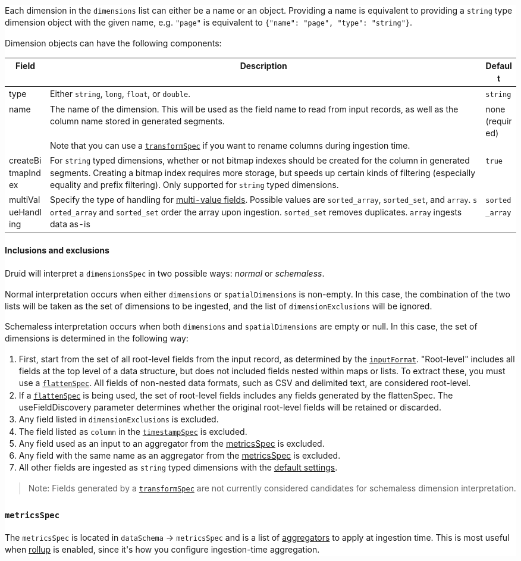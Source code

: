 Each dimension in the `dimensions` list can either be a name or an object. Providing a name is equivalent to providing
a `string` type dimension object with the given name, e.g. `"page"` is equivalent to `{"name": "page", "type": "string"}`.

Dimension objects can have the following components:

| Field | Description | Default |
|-------|-------------|---------|
| type | Either `string`, `long`, `float`, or `double`. | `string` |
| name | The name of the dimension. This will be used as the field name to read from input records, as well as the column name stored in generated segments.<br><br>Note that you can use a [`transformSpec`](#transformspec) if you want to rename columns during ingestion time. | none (required) |
| createBitmapIndex | For `string` typed dimensions, whether or not bitmap indexes should be created for the column in generated segments. Creating a bitmap index requires more storage, but speeds up certain kinds of filtering (especially equality and prefix filtering). Only supported for `string` typed dimensions. | `true` |
| multiValueHandling | Specify the type of handling for [multi-value fields](../querying/multi-value-dimensions.md). Possible values are `sorted_array`, `sorted_set`, and `array`. `sorted_array` and `sorted_set` order the array upon ingestion. `sorted_set` removes duplicates. `array` ingests data as-is | `sorted_array` |

#### Inclusions and exclusions

Druid will interpret a `dimensionsSpec` in two possible ways: _normal_ or _schemaless_.

Normal interpretation occurs when either `dimensions` or `spatialDimensions` is non-empty. In this case, the combination of the two lists will be taken as the set of dimensions to be ingested, and the list of `dimensionExclusions` will be ignored.

Schemaless interpretation occurs when both `dimensions` and `spatialDimensions` are empty or null. In this case, the set of dimensions is determined in the following way:

1. First, start from the set of all root-level fields from the input record, as determined by the [`inputFormat`](./data-formats.md). "Root-level" includes all fields at the top level of a data structure, but does not included fields nested within maps or lists. To extract these, you must use a [`flattenSpec`](./data-formats.md#flattenspec). All fields of non-nested data formats, such as CSV and delimited text, are considered root-level.
2. If a [`flattenSpec`](./data-formats.md#flattenspec) is being used, the set of root-level fields includes any fields generated by the flattenSpec. The useFieldDiscovery parameter determines whether the original root-level fields will be retained or discarded.
3. Any field listed in `dimensionExclusions` is excluded.
4. The field listed as `column` in the [`timestampSpec`](#timestampspec) is excluded.
5. Any field used as an input to an aggregator from the [metricsSpec](#metricsspec) is excluded.
6. Any field with the same name as an aggregator from the [metricsSpec](#metricsspec) is excluded.
7. All other fields are ingested as `string` typed dimensions with the [default settings](#dimension-objects).

> Note: Fields generated by a [`transformSpec`](#transformspec) are not currently considered candidates for
> schemaless dimension interpretation.

### `metricsSpec`

The `metricsSpec` is located in `dataSchema` → `metricsSpec` and is a list of [aggregators](../querying/aggregations.md)
to apply at ingestion time. This is most useful when [rollup](#rollup) is enabled, since it's how you configure
ingestion-time aggregation.
